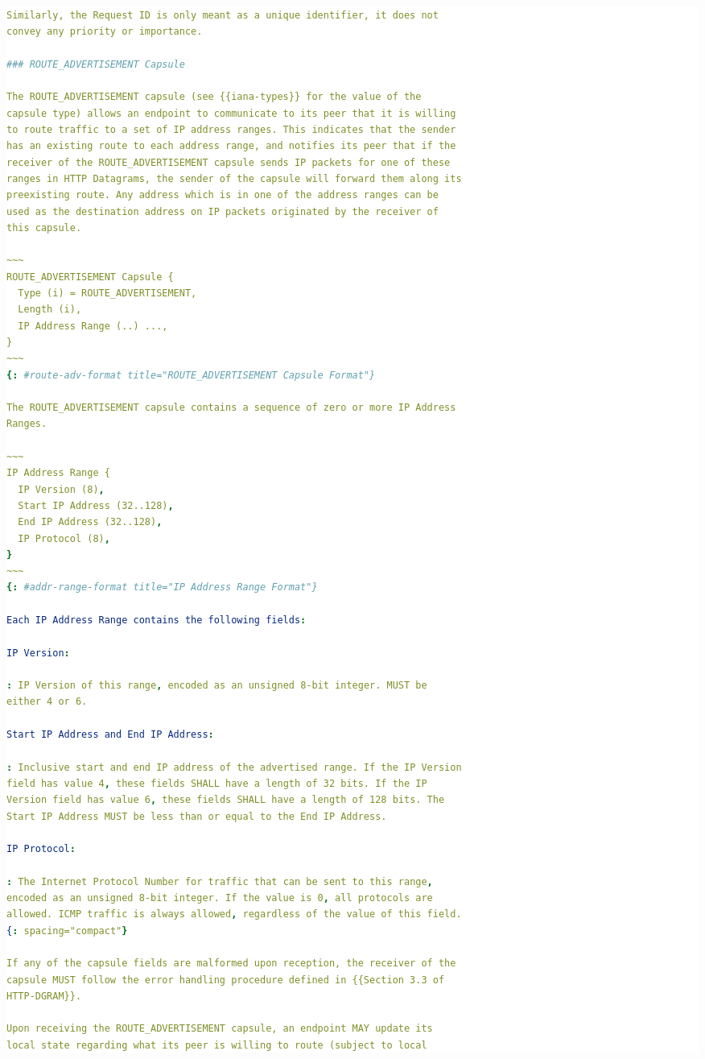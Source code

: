 ```yaml
Similarly, the Request ID is only meant as a unique identifier, it does not
convey any priority or importance.

### ROUTE_ADVERTISEMENT Capsule

The ROUTE_ADVERTISEMENT capsule (see {{iana-types}} for the value of the
capsule type) allows an endpoint to communicate to its peer that it is willing
to route traffic to a set of IP address ranges. This indicates that the sender
has an existing route to each address range, and notifies its peer that if the
receiver of the ROUTE_ADVERTISEMENT capsule sends IP packets for one of these
ranges in HTTP Datagrams, the sender of the capsule will forward them along its
preexisting route. Any address which is in one of the address ranges can be
used as the destination address on IP packets originated by the receiver of
this capsule.

~~~
ROUTE_ADVERTISEMENT Capsule {
  Type (i) = ROUTE_ADVERTISEMENT,
  Length (i),
  IP Address Range (..) ...,
}
~~~
{: #route-adv-format title="ROUTE_ADVERTISEMENT Capsule Format"}

The ROUTE_ADVERTISEMENT capsule contains a sequence of zero or more IP Address
Ranges.

~~~
IP Address Range {
  IP Version (8),
  Start IP Address (32..128),
  End IP Address (32..128),
  IP Protocol (8),
}
~~~
{: #addr-range-format title="IP Address Range Format"}

Each IP Address Range contains the following fields:

IP Version:

: IP Version of this range, encoded as an unsigned 8-bit integer. MUST be
either 4 or 6.

Start IP Address and End IP Address:

: Inclusive start and end IP address of the advertised range. If the IP Version
field has value 4, these fields SHALL have a length of 32 bits. If the IP
Version field has value 6, these fields SHALL have a length of 128 bits. The
Start IP Address MUST be less than or equal to the End IP Address.

IP Protocol:

: The Internet Protocol Number for traffic that can be sent to this range,
encoded as an unsigned 8-bit integer. If the value is 0, all protocols are
allowed. ICMP traffic is always allowed, regardless of the value of this field.
{: spacing="compact"}

If any of the capsule fields are malformed upon reception, the receiver of the
capsule MUST follow the error handling procedure defined in {{Section 3.3 of
HTTP-DGRAM}}.

Upon receiving the ROUTE_ADVERTISEMENT capsule, an endpoint MAY update its
local state regarding what its peer is willing to route (subject to local
```